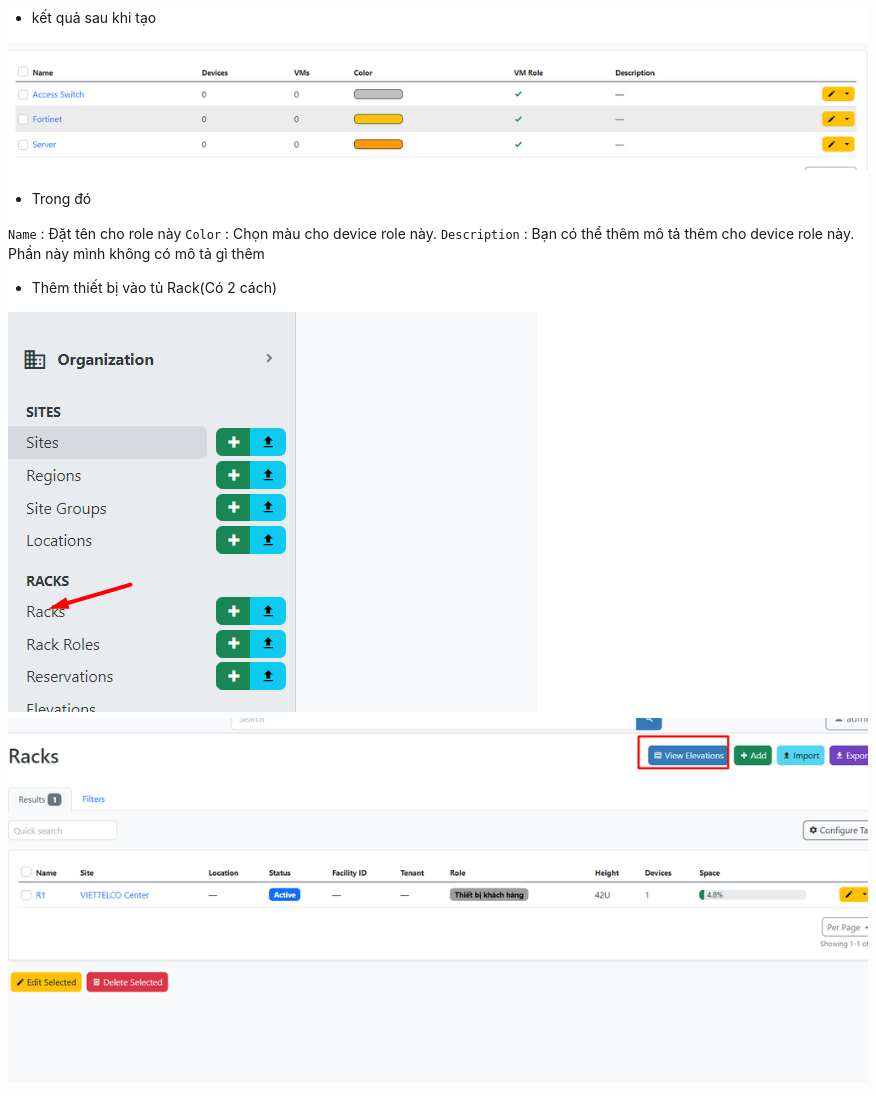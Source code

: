 
- kết quả sau khi tạo

![Alt text](./anh/image-29.png)


- Trong đó 

`Name` : Đặt tên cho role này
`Color` : Chọn màu cho device role này.
`Description` : Bạn có thể thêm mô tả thêm cho device role này. Phần này mình không có mô tả gì thêm

- Thêm thiết bị vào tủ Rack(Có 2 cách)

![Alt text](./anh/image-35.png)
![Alt text](./anh/image-36.png)
